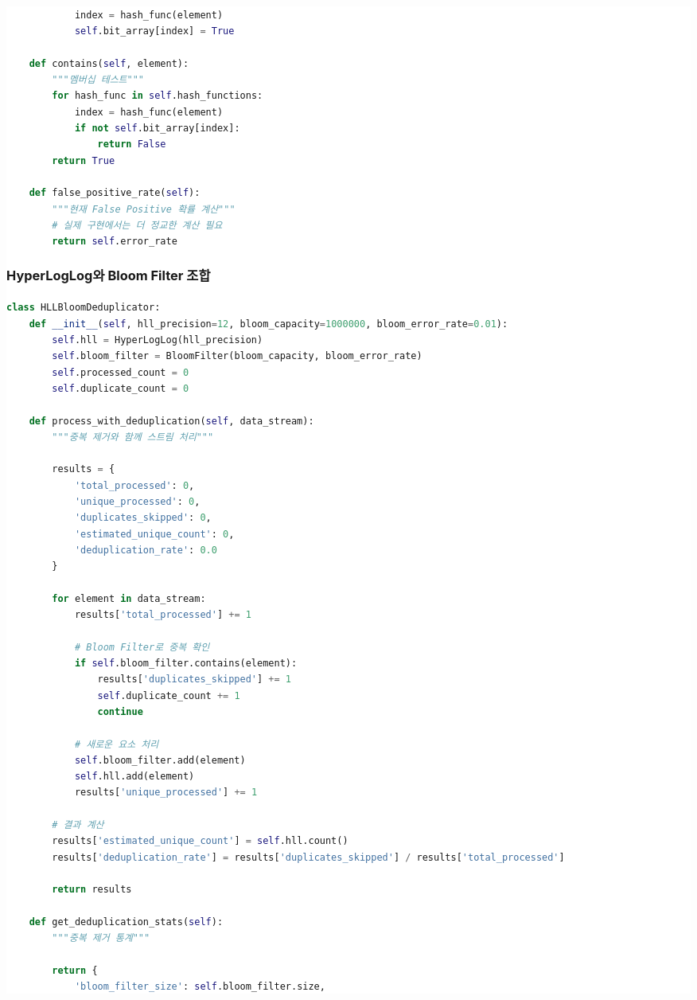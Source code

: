 ```python
            index = hash_func(element)
            self.bit_array[index] = True
    
    def contains(self, element):
        """멤버십 테스트"""
        for hash_func in self.hash_functions:
            index = hash_func(element)
            if not self.bit_array[index]:
                return False
        return True
    
    def false_positive_rate(self):
        """현재 False Positive 확률 계산"""
        # 실제 구현에서는 더 정교한 계산 필요
        return self.error_rate
```

### HyperLogLog와 Bloom Filter 조합

```python
class HLLBloomDeduplicator:
    def __init__(self, hll_precision=12, bloom_capacity=1000000, bloom_error_rate=0.01):
        self.hll = HyperLogLog(hll_precision)
        self.bloom_filter = BloomFilter(bloom_capacity, bloom_error_rate)
        self.processed_count = 0
        self.duplicate_count = 0
    
    def process_with_deduplication(self, data_stream):
        """중복 제거와 함께 스트림 처리"""
        
        results = {
            'total_processed': 0,
            'unique_processed': 0,
            'duplicates_skipped': 0,
            'estimated_unique_count': 0,
            'deduplication_rate': 0.0
        }
        
        for element in data_stream:
            results['total_processed'] += 1
            
            # Bloom Filter로 중복 확인
            if self.bloom_filter.contains(element):
                results['duplicates_skipped'] += 1
                self.duplicate_count += 1
                continue
            
            # 새로운 요소 처리
            self.bloom_filter.add(element)
            self.hll.add(element)
            results['unique_processed'] += 1
        
        # 결과 계산
        results['estimated_unique_count'] = self.hll.count()
        results['deduplication_rate'] = results['duplicates_skipped'] / results['total_processed']
        
        return results
    
    def get_deduplication_stats(self):
        """중복 제거 통계"""
        
        return {
            'bloom_filter_size': self.bloom_filter.size,
```